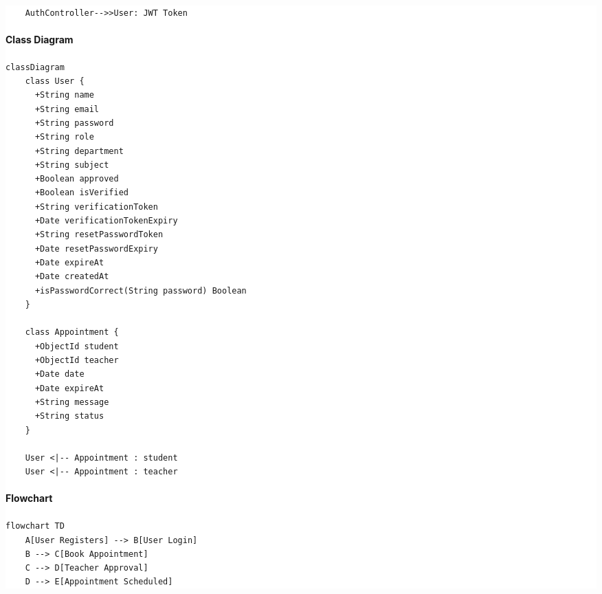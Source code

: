 ``````mermaid
    AuthController-->>User: JWT Token
``````

#### Class Diagram

```mermaid
classDiagram
    class User {
      +String name
      +String email
      +String password
      +String role
      +String department
      +String subject
      +Boolean approved
      +Boolean isVerified
      +String verificationToken
      +Date verificationTokenExpiry
      +String resetPasswordToken
      +Date resetPasswordExpiry
      +Date expireAt
      +Date createdAt
      +isPasswordCorrect(String password) Boolean
    }

    class Appointment {
      +ObjectId student
      +ObjectId teacher
      +Date date
      +Date expireAt
      +String message
      +String status
    }

    User <|-- Appointment : student
    User <|-- Appointment : teacher
```

#### Flowchart

```mermaid
flowchart TD
    A[User Registers] --> B[User Login]
    B --> C[Book Appointment]
    C --> D[Teacher Approval]
    D --> E[Appointment Scheduled]
```
